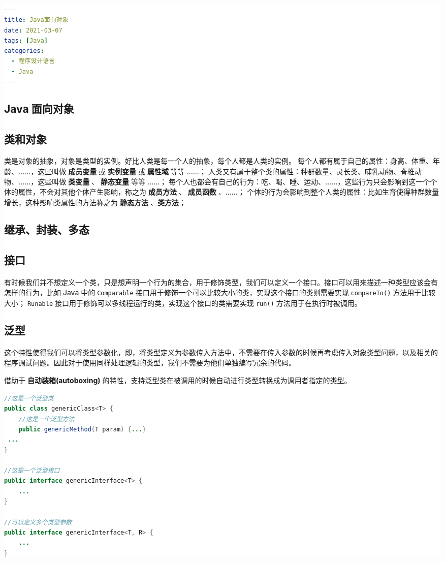```yaml
---
title: Java面向对象
date: 2021-03-07
tags: [Java]
categories:
  - 程序设计语言
  - Java
---
```


## Java 面向对象

## 类和对象

类是对象的抽象，对象是类型的实例。好比人类是每一个人的抽象，每个人都是人类的实例。
每个人都有属于自己的属性：身高、体重、年龄、……，这些叫做 **成员变量** 或 **实例变量** 或 **属性域** 等等 ……；
人类又有属于整个类的属性：种群数量、灵长类、哺乳动物、脊椎动物、……，这些叫做 **类变量** 、 **静态变量** 等等 ……；
每个人也都会有自己的行为：吃、喝、睡、运动、……，这些行为只会影响到这一个个体的属性，不会对其他个体产生影响，称之为 **成员方法** 、 **成员函数** 、……；
个体的行为会影响到整个人类的属性：比如生育使得种群数量增长，这种影响类属性的方法称之为 **静态方法** 、**类方法**；

## 继承、封装、多态

## 接口

有时候我们并不想定义一个类，只是想声明一个行为的集合，用于修饰类型，我们可以定义一个接口。接口可以用来描述一种类型应该会有怎样的行为，比如 Java 中的 `Comparable` 接口用于修饰一个可以比较大小的类，实现这个接口的类则需要实现 `compareTo()` 方法用于比较大小； `Runable` 接口用于修饰可以多线程运行的类，实现这个接口的类需要实现 `run()` 方法用于在执行时被调用。

## 泛型

这个特性使得我们可以将类型参数化，即，将类型定义为参数传入方法中，不需要在传入参数的时候再考虑传入对象类型问题，以及相关的程序调试问题。因此对于使用同样处理逻辑的类型，我们不需要为他们单独编写冗余的代码。

借助于 **自动装箱(autoboxing)** 的特性，支持泛型类在被调用的时候自动进行类型转换成为调用者指定的类型。

```Java
//这是一个泛型类
public class genericClass<T> {
    //这是一个泛型方法
    public genericMethod(T param) {...}
 ...
}

//这是一个泛型接口
public interface genericInterface<T> {
    ...
}

//可以定义多个类型参数
public interface genericInterface<T, R> {
    ...
}
```
